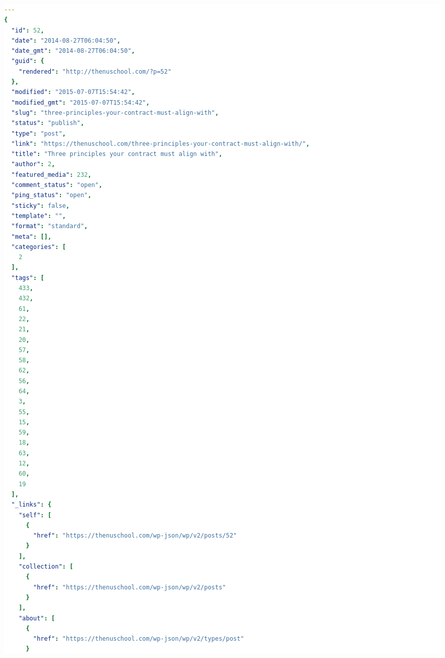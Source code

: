 ```yaml
---
{
  "id": 52,
  "date": "2014-08-27T06:04:50",
  "date_gmt": "2014-08-27T06:04:50",
  "guid": {
    "rendered": "http://thenuschool.com/?p=52"
  },
  "modified": "2015-07-07T15:54:42",
  "modified_gmt": "2015-07-07T15:54:42",
  "slug": "three-principles-your-contract-must-align-with",
  "status": "publish",
  "type": "post",
  "link": "https://thenuschool.com/three-principles-your-contract-must-align-with/",
  "title": "Three principles your contract must align with",
  "author": 2,
  "featured_media": 232,
  "comment_status": "open",
  "ping_status": "open",
  "sticky": false,
  "template": "",
  "format": "standard",
  "meta": [],
  "categories": [
    2
  ],
  "tags": [
    433,
    432,
    61,
    22,
    21,
    20,
    57,
    58,
    62,
    56,
    64,
    3,
    55,
    15,
    59,
    18,
    63,
    12,
    60,
    19
  ],
  "_links": {
    "self": [
      {
        "href": "https://thenuschool.com/wp-json/wp/v2/posts/52"
      }
    ],
    "collection": [
      {
        "href": "https://thenuschool.com/wp-json/wp/v2/posts"
      }
    ],
    "about": [
      {
        "href": "https://thenuschool.com/wp-json/wp/v2/types/post"
      }
```